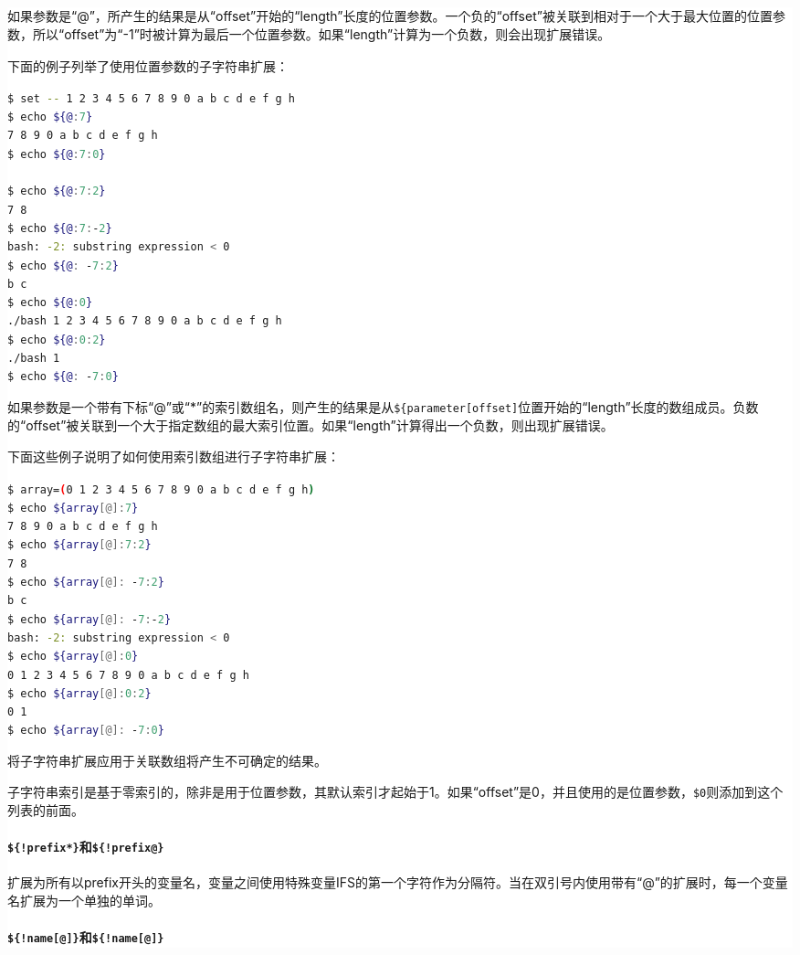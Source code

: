 如果参数是“@”，所产生的结果是从“offset”开始的“length”长度的位置参数。一个负的“offset”被关联到相对于一个大于最大位置的位置参数，所以“offset”为“-1”时被计算为最后一个位置参数。如果“length”计算为一个负数，则会出现扩展错误。

下面的例子列举了使用位置参数的子字符串扩展：

```bash
$ set -- 1 2 3 4 5 6 7 8 9 0 a b c d e f g h
$ echo ${@:7}
7 8 9 0 a b c d e f g h
$ echo ${@:7:0}

$ echo ${@:7:2}
7 8
$ echo ${@:7:-2}
bash: -2: substring expression < 0
$ echo ${@: -7:2}
b c
$ echo ${@:0}
./bash 1 2 3 4 5 6 7 8 9 0 a b c d e f g h
$ echo ${@:0:2}
./bash 1
$ echo ${@: -7:0}
```

如果参数是一个带有下标“@”或“*”的索引数组名，则产生的结果是从`${parameter[offset]`位置开始的“length”长度的数组成员。负数的“offset”被关联到一个大于指定数组的最大索引位置。如果“length”计算得出一个负数，则出现扩展错误。

下面这些例子说明了如何使用索引数组进行子字符串扩展：

```bash
$ array=(0 1 2 3 4 5 6 7 8 9 0 a b c d e f g h)
$ echo ${array[@]:7}
7 8 9 0 a b c d e f g h
$ echo ${array[@]:7:2}
7 8
$ echo ${array[@]: -7:2}
b c
$ echo ${array[@]: -7:-2}
bash: -2: substring expression < 0
$ echo ${array[@]:0}
0 1 2 3 4 5 6 7 8 9 0 a b c d e f g h
$ echo ${array[@]:0:2}
0 1
$ echo ${array[@]: -7:0}

```

将子字符串扩展应用于关联数组将产生不可确定的结果。

子字符串索引是基于零索引的，除非是用于位置参数，其默认索引才起始于1。如果“offset”是0，并且使用的是位置参数，`$0`则添加到这个列表的前面。

#### `${!prefix*}`和`${!prefix@}`

扩展为所有以prefix开头的变量名，变量之间使用特殊变量IFS的第一个字符作为分隔符。当在双引号内使用带有“@”的扩展时，每一个变量名扩展为一个单独的单词。

#### `${!name[@]}`和`${!name[@]}`
